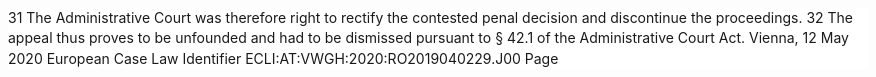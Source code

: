31	The Administrative Court was therefore right to rectify the contested penal decision and discontinue the proceedings. 32      The appeal thus proves to be unfounded and had to be dismissed pursuant to § 42.1 of the Administrative Court Act. 
Vienna, 12 May 2020 
European Case Law Identifier 
ECLI:AT:VWGH:2020:RO2019040229.J00 
Page
